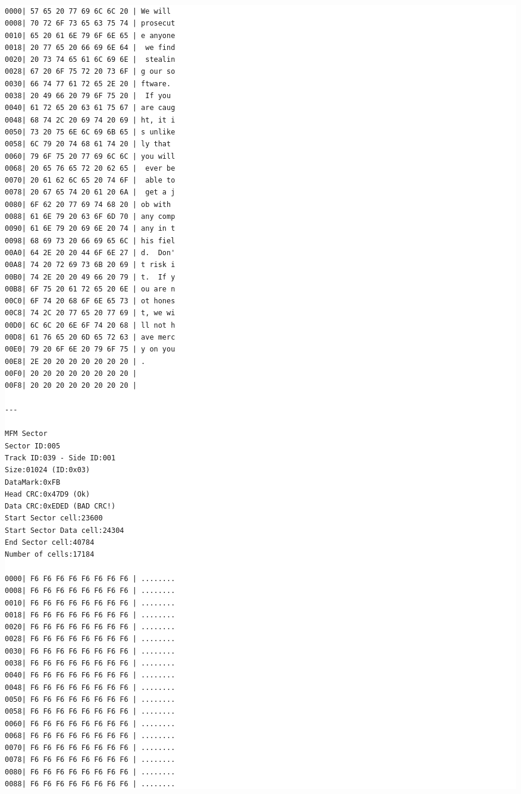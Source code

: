     0000| 57 65 20 77 69 6C 6C 20 | We will 
    0008| 70 72 6F 73 65 63 75 74 | prosecut
    0010| 65 20 61 6E 79 6F 6E 65 | e anyone
    0018| 20 77 65 20 66 69 6E 64 |  we find
    0020| 20 73 74 65 61 6C 69 6E |  stealin
    0028| 67 20 6F 75 72 20 73 6F | g our so
    0030| 66 74 77 61 72 65 2E 20 | ftware. 
    0038| 20 49 66 20 79 6F 75 20 |  If you 
    0040| 61 72 65 20 63 61 75 67 | are caug
    0048| 68 74 2C 20 69 74 20 69 | ht, it i
    0050| 73 20 75 6E 6C 69 6B 65 | s unlike
    0058| 6C 79 20 74 68 61 74 20 | ly that 
    0060| 79 6F 75 20 77 69 6C 6C | you will
    0068| 20 65 76 65 72 20 62 65 |  ever be
    0070| 20 61 62 6C 65 20 74 6F |  able to
    0078| 20 67 65 74 20 61 20 6A |  get a j
    0080| 6F 62 20 77 69 74 68 20 | ob with 
    0088| 61 6E 79 20 63 6F 6D 70 | any comp
    0090| 61 6E 79 20 69 6E 20 74 | any in t
    0098| 68 69 73 20 66 69 65 6C | his fiel
    00A0| 64 2E 20 20 44 6F 6E 27 | d.  Don'
    00A8| 74 20 72 69 73 6B 20 69 | t risk i
    00B0| 74 2E 20 20 49 66 20 79 | t.  If y
    00B8| 6F 75 20 61 72 65 20 6E | ou are n
    00C0| 6F 74 20 68 6F 6E 65 73 | ot hones
    00C8| 74 2C 20 77 65 20 77 69 | t, we wi
    00D0| 6C 6C 20 6E 6F 74 20 68 | ll not h
    00D8| 61 76 65 20 6D 65 72 63 | ave merc
    00E0| 79 20 6F 6E 20 79 6F 75 | y on you
    00E8| 2E 20 20 20 20 20 20 20 | .       
    00F0| 20 20 20 20 20 20 20 20 |         
    00F8| 20 20 20 20 20 20 20 20 |         

    ---

    MFM Sector
    Sector ID:005
    Track ID:039 - Side ID:001
    Size:01024 (ID:0x03)
    DataMark:0xFB
    Head CRC:0x47D9 (Ok)
    Data CRC:0xEDED (BAD CRC!)
    Start Sector cell:23600
    Start Sector Data cell:24304
    End Sector cell:40784
    Number of cells:17184

    0000| F6 F6 F6 F6 F6 F6 F6 F6 | ........
    0008| F6 F6 F6 F6 F6 F6 F6 F6 | ........
    0010| F6 F6 F6 F6 F6 F6 F6 F6 | ........
    0018| F6 F6 F6 F6 F6 F6 F6 F6 | ........
    0020| F6 F6 F6 F6 F6 F6 F6 F6 | ........
    0028| F6 F6 F6 F6 F6 F6 F6 F6 | ........
    0030| F6 F6 F6 F6 F6 F6 F6 F6 | ........
    0038| F6 F6 F6 F6 F6 F6 F6 F6 | ........
    0040| F6 F6 F6 F6 F6 F6 F6 F6 | ........
    0048| F6 F6 F6 F6 F6 F6 F6 F6 | ........
    0050| F6 F6 F6 F6 F6 F6 F6 F6 | ........
    0058| F6 F6 F6 F6 F6 F6 F6 F6 | ........
    0060| F6 F6 F6 F6 F6 F6 F6 F6 | ........
    0068| F6 F6 F6 F6 F6 F6 F6 F6 | ........
    0070| F6 F6 F6 F6 F6 F6 F6 F6 | ........
    0078| F6 F6 F6 F6 F6 F6 F6 F6 | ........
    0080| F6 F6 F6 F6 F6 F6 F6 F6 | ........
    0088| F6 F6 F6 F6 F6 F6 F6 F6 | ........